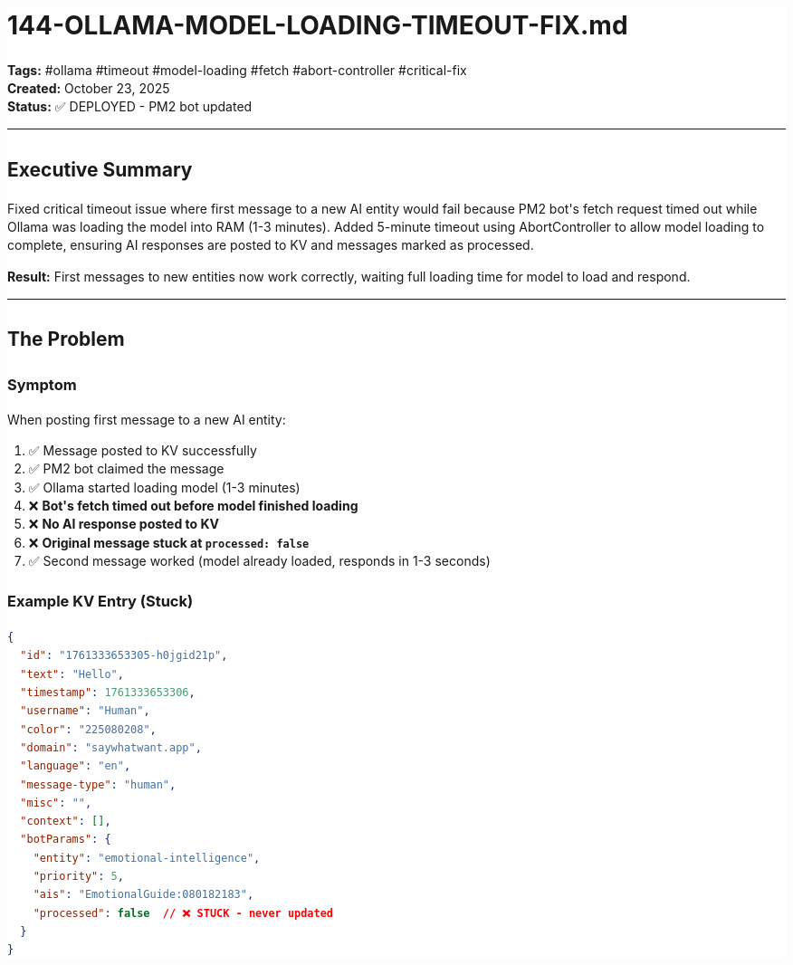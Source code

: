 # 144-OLLAMA-MODEL-LOADING-TIMEOUT-FIX.md

**Tags:** #ollama #timeout #model-loading #fetch #abort-controller #critical-fix  
**Created:** October 23, 2025  
**Status:** ✅ DEPLOYED - PM2 bot updated

---

## Executive Summary

Fixed critical timeout issue where first message to a new AI entity would fail because PM2 bot's fetch request timed out while Ollama was loading the model into RAM (1-3 minutes). Added 5-minute timeout using AbortController to allow model loading to complete, ensuring AI responses are posted to KV and messages marked as processed.

**Result:** First messages to new entities now work correctly, waiting full loading time for model to load and respond.

---

## The Problem

### Symptom
When posting first message to a new AI entity:
1. ✅ Message posted to KV successfully
2. ✅ PM2 bot claimed the message
3. ✅ Ollama started loading model (1-3 minutes)
4. ❌ **Bot's fetch timed out before model finished loading**
5. ❌ **No AI response posted to KV**
6. ❌ **Original message stuck at `processed: false`**
7. ✅ Second message worked (model already loaded, responds in 1-3 seconds)

### Example KV Entry (Stuck)
```json
{
  "id": "1761333653305-h0jgid21p",
  "text": "Hello",
  "timestamp": 1761333653306,
  "username": "Human",
  "color": "225080208",
  "domain": "saywhatwant.app",
  "language": "en",
  "message-type": "human",
  "misc": "",
  "context": [],
  "botParams": {
    "entity": "emotional-intelligence",
    "priority": 5,
    "ais": "EmotionalGuide:080182183",
    "processed": false  // ❌ STUCK - never updated
  }
}
```
